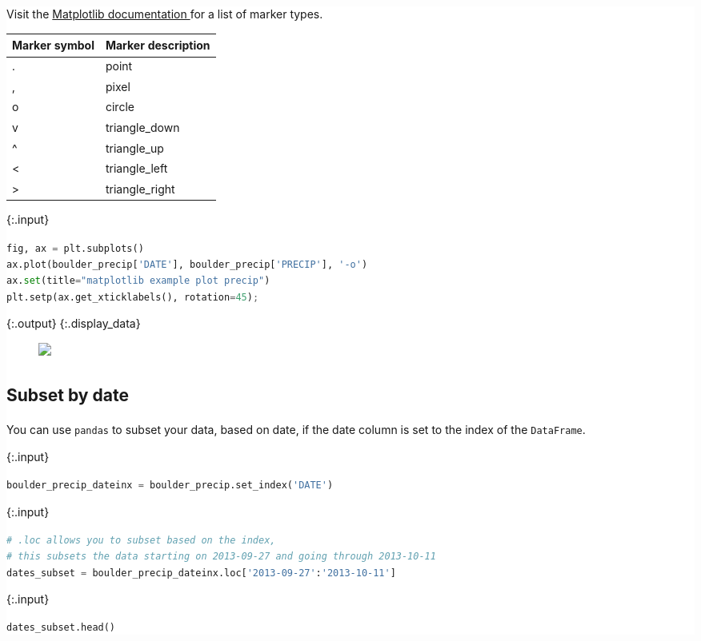 Visit the <a href="http://matplotlib.org/1.4.1/api/markers_api.html" target="_blank">Matplotlib documentation </a> for a list of marker types. 

|Marker symbol| Marker description
|---|---|
| . | 	point |
| , |	pixel |
| o |	circle|
| v | 	triangle_down|
| ^ | 	triangle_up |
| < |	triangle_left|
| > | 	triangle_right |


{:.input}
```python
fig, ax = plt.subplots()
ax.plot(boulder_precip['DATE'], boulder_precip['PRECIP'], '-o')
ax.set(title="matplotlib example plot precip")
plt.setp(ax.get_xticklabels(), rotation=45);
```

{:.output}
{:.display_data}

<figure>

<img src = "{{ site.url }}//images/courses/earth-analytics-python/03-intro-to-python-and-time-series-data/python-basics-review/2018-02-05-py05-intro-to-matplotlib-plotting-python_16_0.png">

</figure>




## Subset by date 

You can use `pandas` to subset your data, based on date, if the date column is set to the index of the `DataFrame`.

{:.input}
```python
boulder_precip_dateinx = boulder_precip.set_index('DATE')
```

{:.input}
```python
# .loc allows you to subset based on the index,
# this subsets the data starting on 2013-09-27 and going through 2013-10-11
dates_subset = boulder_precip_dateinx.loc['2013-09-27':'2013-10-11']
```

{:.input}
```python
dates_subset.head()
```
